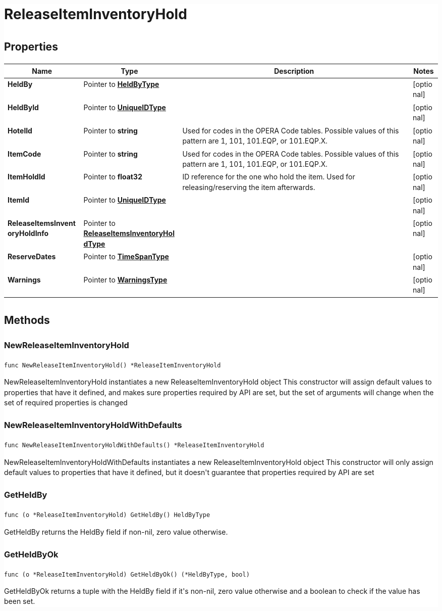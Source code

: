 # ReleaseItemInventoryHold

## Properties

Name | Type | Description | Notes
------------ | ------------- | ------------- | -------------
**HeldBy** | Pointer to [**HeldByType**](HeldByType.md) |  | [optional] 
**HeldById** | Pointer to [**UniqueIDType**](UniqueIDType.md) |  | [optional] 
**HotelId** | Pointer to **string** | Used for codes in the OPERA Code tables. Possible values of this pattern are 1, 101, 101.EQP, or 101.EQP.X. | [optional] 
**ItemCode** | Pointer to **string** | Used for codes in the OPERA Code tables. Possible values of this pattern are 1, 101, 101.EQP, or 101.EQP.X. | [optional] 
**ItemHoldId** | Pointer to **float32** | ID reference for the one who hold the item. Used for releasing/reserving the item afterwards. | [optional] 
**ItemId** | Pointer to [**UniqueIDType**](UniqueIDType.md) |  | [optional] 
**ReleaseItemsInventoryHoldInfo** | Pointer to [**ReleaseItemsInventoryHoldType**](ReleaseItemsInventoryHoldType.md) |  | [optional] 
**ReserveDates** | Pointer to [**TimeSpanType**](TimeSpanType.md) |  | [optional] 
**Warnings** | Pointer to [**WarningsType**](WarningsType.md) |  | [optional] 

## Methods

### NewReleaseItemInventoryHold

`func NewReleaseItemInventoryHold() *ReleaseItemInventoryHold`

NewReleaseItemInventoryHold instantiates a new ReleaseItemInventoryHold object
This constructor will assign default values to properties that have it defined,
and makes sure properties required by API are set, but the set of arguments
will change when the set of required properties is changed

### NewReleaseItemInventoryHoldWithDefaults

`func NewReleaseItemInventoryHoldWithDefaults() *ReleaseItemInventoryHold`

NewReleaseItemInventoryHoldWithDefaults instantiates a new ReleaseItemInventoryHold object
This constructor will only assign default values to properties that have it defined,
but it doesn't guarantee that properties required by API are set

### GetHeldBy

`func (o *ReleaseItemInventoryHold) GetHeldBy() HeldByType`

GetHeldBy returns the HeldBy field if non-nil, zero value otherwise.

### GetHeldByOk

`func (o *ReleaseItemInventoryHold) GetHeldByOk() (*HeldByType, bool)`

GetHeldByOk returns a tuple with the HeldBy field if it's non-nil, zero value otherwise
and a boolean to check if the value has been set.
